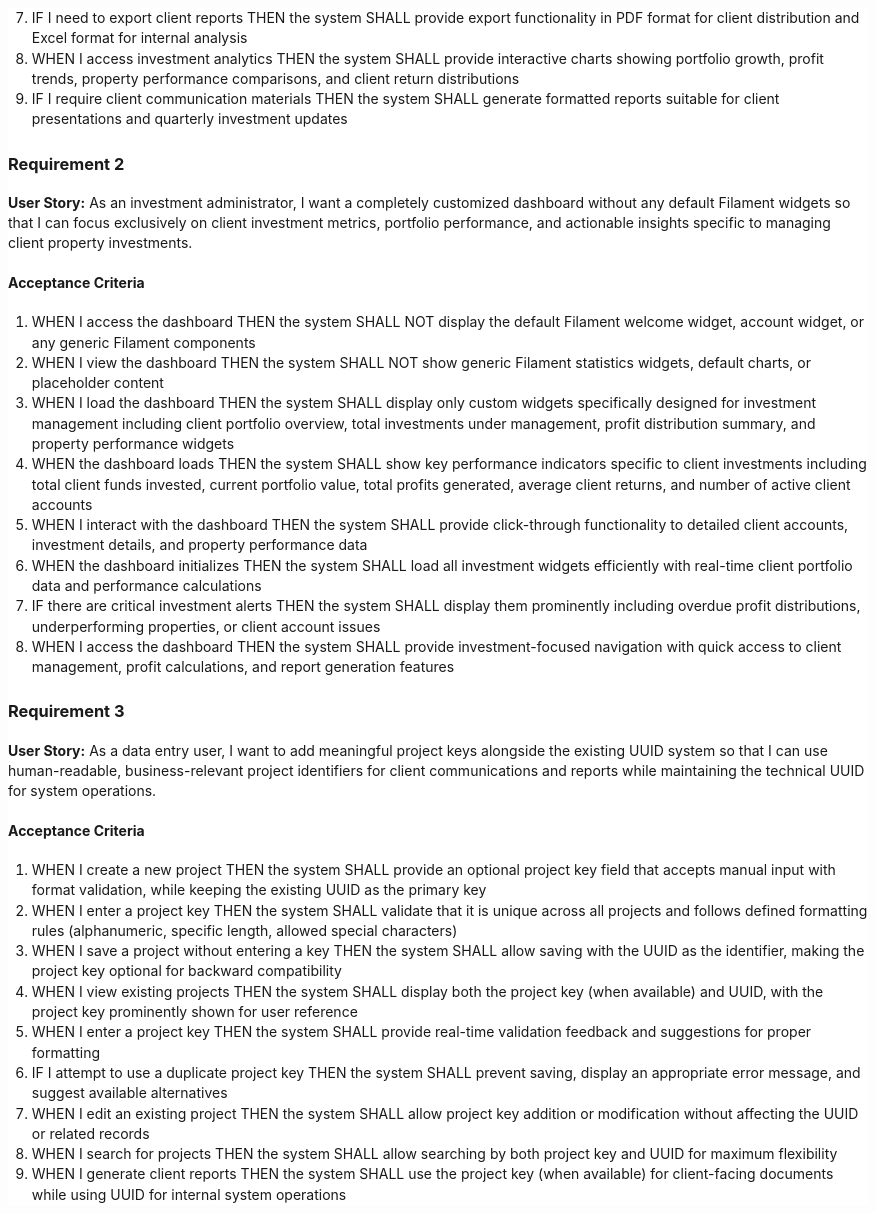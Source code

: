 7. IF I need to export client reports THEN the system SHALL provide export functionality in PDF format for client distribution and Excel format for internal analysis
8. WHEN I access investment analytics THEN the system SHALL provide interactive charts showing portfolio growth, profit trends, property performance comparisons, and client return distributions
9. IF I require client communication materials THEN the system SHALL generate formatted reports suitable for client presentations and quarterly investment updates

### Requirement 2

**User Story:** As an investment administrator, I want a completely customized dashboard without any default Filament widgets so that I can focus exclusively on client investment metrics, portfolio performance, and actionable insights specific to managing client property investments.

#### Acceptance Criteria

1. WHEN I access the dashboard THEN the system SHALL NOT display the default Filament welcome widget, account widget, or any generic Filament components
2. WHEN I view the dashboard THEN the system SHALL NOT show generic Filament statistics widgets, default charts, or placeholder content
3. WHEN I load the dashboard THEN the system SHALL display only custom widgets specifically designed for investment management including client portfolio overview, total investments under management, profit distribution summary, and property performance widgets
4. WHEN the dashboard loads THEN the system SHALL show key performance indicators specific to client investments including total client funds invested, current portfolio value, total profits generated, average client returns, and number of active client accounts
5. WHEN I interact with the dashboard THEN the system SHALL provide click-through functionality to detailed client accounts, investment details, and property performance data
6. WHEN the dashboard initializes THEN the system SHALL load all investment widgets efficiently with real-time client portfolio data and performance calculations
7. IF there are critical investment alerts THEN the system SHALL display them prominently including overdue profit distributions, underperforming properties, or client account issues
8. WHEN I access the dashboard THEN the system SHALL provide investment-focused navigation with quick access to client management, profit calculations, and report generation features

### Requirement 3

**User Story:** As a data entry user, I want to add meaningful project keys alongside the existing UUID system so that I can use human-readable, business-relevant project identifiers for client communications and reports while maintaining the technical UUID for system operations.

#### Acceptance Criteria

1. WHEN I create a new project THEN the system SHALL provide an optional project key field that accepts manual input with format validation, while keeping the existing UUID as the primary key
2. WHEN I enter a project key THEN the system SHALL validate that it is unique across all projects and follows defined formatting rules (alphanumeric, specific length, allowed special characters)
3. WHEN I save a project without entering a key THEN the system SHALL allow saving with the UUID as the identifier, making the project key optional for backward compatibility
4. WHEN I view existing projects THEN the system SHALL display both the project key (when available) and UUID, with the project key prominently shown for user reference
5. WHEN I enter a project key THEN the system SHALL provide real-time validation feedback and suggestions for proper formatting
6. IF I attempt to use a duplicate project key THEN the system SHALL prevent saving, display an appropriate error message, and suggest available alternatives
7. WHEN I edit an existing project THEN the system SHALL allow project key addition or modification without affecting the UUID or related records
8. WHEN I search for projects THEN the system SHALL allow searching by both project key and UUID for maximum flexibility
9. WHEN I generate client reports THEN the system SHALL use the project key (when available) for client-facing documents while using UUID for internal system operations
